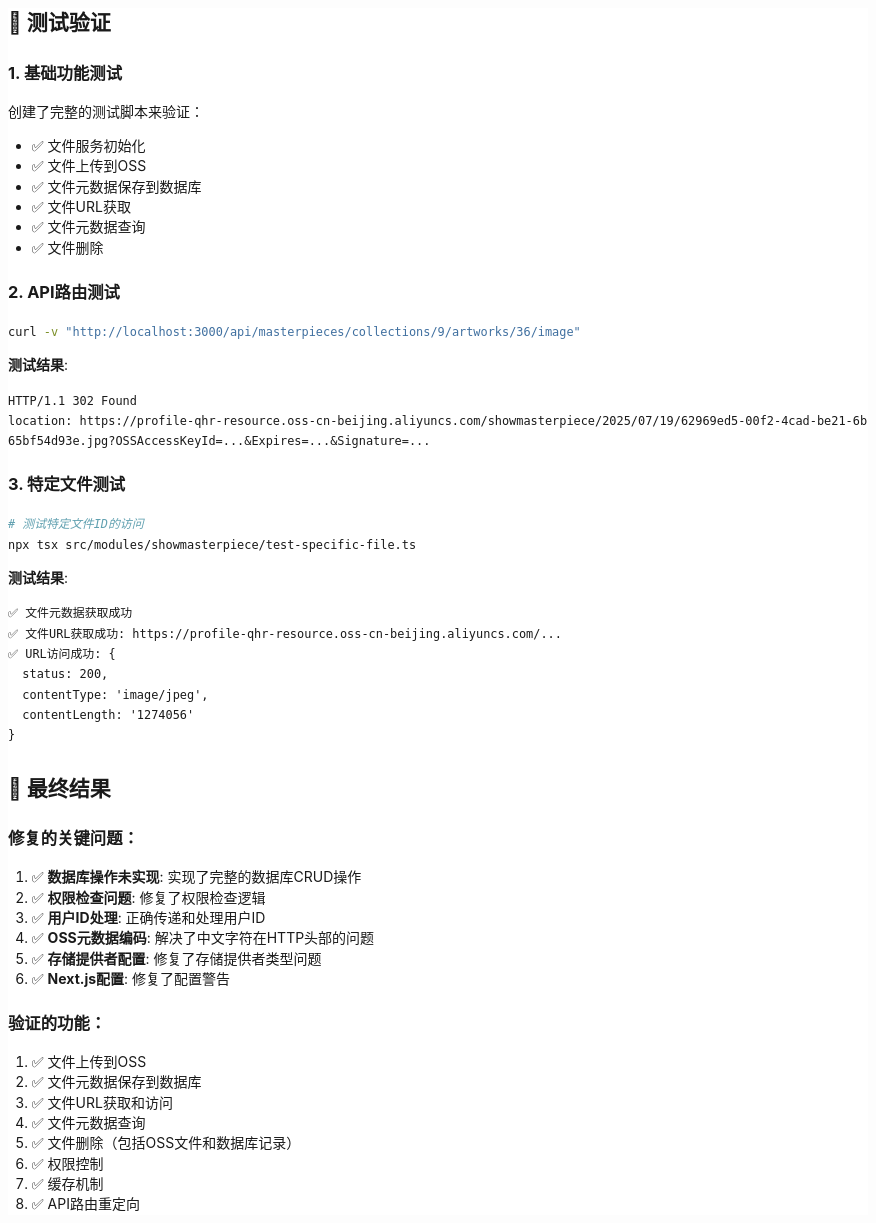 ## 🧪 测试验证

### 1. 基础功能测试
创建了完整的测试脚本来验证：
- ✅ 文件服务初始化
- ✅ 文件上传到OSS
- ✅ 文件元数据保存到数据库
- ✅ 文件URL获取
- ✅ 文件元数据查询
- ✅ 文件删除

### 2. API路由测试
```bash
curl -v "http://localhost:3000/api/masterpieces/collections/9/artworks/36/image"
```

**测试结果**:
```
HTTP/1.1 302 Found
location: https://profile-qhr-resource.oss-cn-beijing.aliyuncs.com/showmasterpiece/2025/07/19/62969ed5-00f2-4cad-be21-6b65bf54d93e.jpg?OSSAccessKeyId=...&Expires=...&Signature=...
```

### 3. 特定文件测试
```bash
# 测试特定文件ID的访问
npx tsx src/modules/showmasterpiece/test-specific-file.ts
```

**测试结果**:
```
✅ 文件元数据获取成功
✅ 文件URL获取成功: https://profile-qhr-resource.oss-cn-beijing.aliyuncs.com/...
✅ URL访问成功: {
  status: 200,
  contentType: 'image/jpeg',
  contentLength: '1274056'
}
```

## 🎉 最终结果

### 修复的关键问题：
1. ✅ **数据库操作未实现**: 实现了完整的数据库CRUD操作
2. ✅ **权限检查问题**: 修复了权限检查逻辑
3. ✅ **用户ID处理**: 正确传递和处理用户ID
4. ✅ **OSS元数据编码**: 解决了中文字符在HTTP头部的问题
5. ✅ **存储提供者配置**: 修复了存储提供者类型问题
6. ✅ **Next.js配置**: 修复了配置警告

### 验证的功能：
1. ✅ 文件上传到OSS
2. ✅ 文件元数据保存到数据库
3. ✅ 文件URL获取和访问
4. ✅ 文件元数据查询
5. ✅ 文件删除（包括OSS文件和数据库记录）
6. ✅ 权限控制
7. ✅ 缓存机制
8. ✅ API路由重定向
